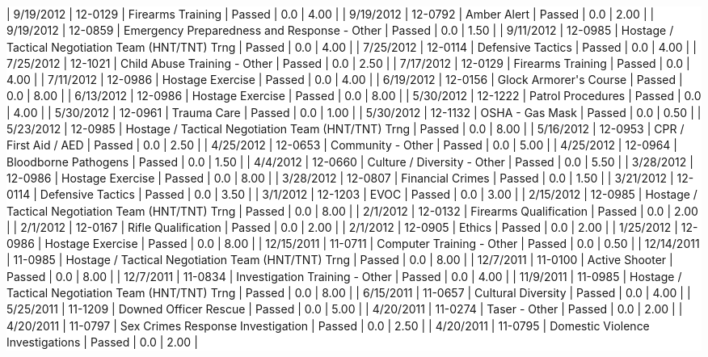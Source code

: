| 9/19/2012 | 12-0129 | Firearms Training | Passed | 0.0 | 4.00 |
| 9/19/2012 | 12-0792 | Amber Alert | Passed | 0.0 | 2.00 |
| 9/19/2012 | 12-0859 | Emergency Preparedness and Response - Other | Passed | 0.0 | 1.50 |
| 9/11/2012 | 12-0985 | Hostage / Tactical Negotiation Team (HNT/TNT) Trng | Passed | 0.0 | 4.00 |
| 7/25/2012 | 12-0114 | Defensive Tactics | Passed | 0.0 | 4.00 |
| 7/25/2012 | 12-1021 | Child Abuse Training - Other | Passed | 0.0 | 2.50 |
| 7/17/2012 | 12-0129 | Firearms Training | Passed | 0.0 | 4.00 |
| 7/11/2012 | 12-0986 | Hostage Exercise | Passed | 0.0 | 4.00 |
| 6/19/2012 | 12-0156 | Glock Armorer's Course | Passed | 0.0 | 8.00 |
| 6/13/2012 | 12-0986 | Hostage Exercise | Passed | 0.0 | 8.00 |
| 5/30/2012 | 12-1222 | Patrol Procedures | Passed | 0.0 | 4.00 |
| 5/30/2012 | 12-0961 | Trauma Care | Passed | 0.0 | 1.00 |
| 5/30/2012 | 12-1132 | OSHA - Gas Mask | Passed | 0.0 | 0.50 |
| 5/23/2012 | 12-0985 | Hostage / Tactical Negotiation Team (HNT/TNT) Trng | Passed | 0.0 | 8.00 |
| 5/16/2012 | 12-0953 | CPR / First Aid / AED | Passed | 0.0 | 2.50 |
| 4/25/2012 | 12-0653 | Community - Other | Passed | 0.0 | 5.00 |
| 4/25/2012 | 12-0964 | Bloodborne Pathogens | Passed | 0.0 | 1.50 |
| 4/4/2012 | 12-0660 | Culture / Diversity - Other | Passed | 0.0 | 5.50 |
| 3/28/2012 | 12-0986 | Hostage Exercise | Passed | 0.0 | 8.00 |
| 3/28/2012 | 12-0807 | Financial Crimes | Passed | 0.0 | 1.50 |
| 3/21/2012 | 12-0114 | Defensive Tactics | Passed | 0.0 | 3.50 |
| 3/1/2012 | 12-1203 | EVOC | Passed | 0.0 | 3.00 |
| 2/15/2012 | 12-0985 | Hostage / Tactical Negotiation Team (HNT/TNT) Trng | Passed | 0.0 | 8.00 |
| 2/1/2012 | 12-0132 | Firearms Qualification | Passed | 0.0 | 2.00 |
| 2/1/2012 | 12-0167 | Rifle Qualification | Passed | 0.0 | 2.00 |
| 2/1/2012 | 12-0905 | Ethics | Passed | 0.0 | 2.00 |
| 1/25/2012 | 12-0986 | Hostage Exercise | Passed | 0.0 | 8.00 |
| 12/15/2011 | 11-0711 | Computer Training - Other | Passed | 0.0 | 0.50 |
| 12/14/2011 | 11-0985 | Hostage / Tactical Negotiation Team (HNT/TNT) Trng | Passed | 0.0 | 8.00 |
| 12/7/2011 | 11-0100 | Active Shooter | Passed | 0.0 | 8.00 |
| 12/7/2011 | 11-0834 | Investigation Training - Other | Passed | 0.0 | 4.00 |
| 11/9/2011 | 11-0985 | Hostage / Tactical Negotiation Team (HNT/TNT) Trng | Passed | 0.0 | 8.00 |
| 6/15/2011 | 11-0657 | Cultural Diversity | Passed | 0.0 | 4.00 |
| 5/25/2011 | 11-1209 | Downed Officer Rescue | Passed | 0.0 | 5.00 |
| 4/20/2011 | 11-0274 | Taser - Other | Passed | 0.0 | 2.00 |
| 4/20/2011 | 11-0797 | Sex Crimes Response  Investigation | Passed | 0.0 | 2.50 |
| 4/20/2011 | 11-0795 | Domestic Violence Investigations | Passed | 0.0 | 2.00 |